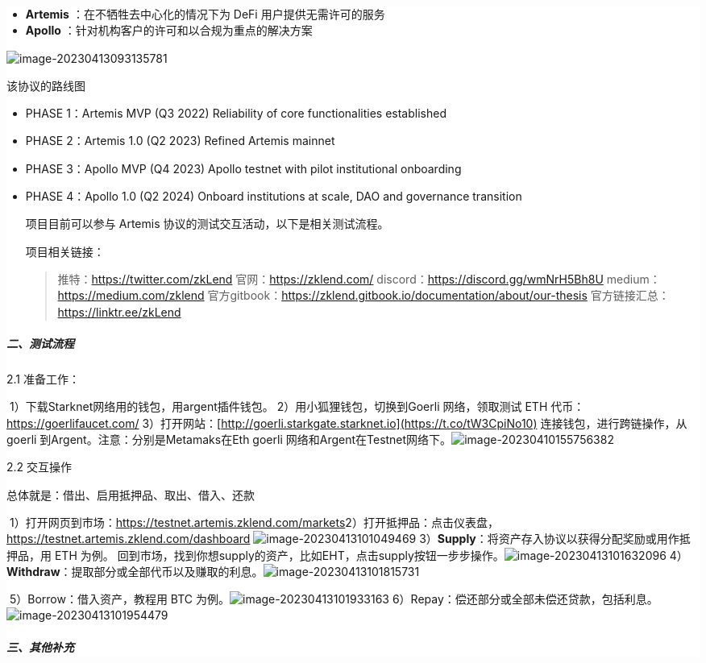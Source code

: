 - **Artemis** ：在不牺牲去中心化的情况下为 DeFi 用户提供无需许可的服务
- **Apollo** ：针对机构客户的许可和以合规为重点的解决方案  

![image-20230413093135781](C:\Users\dengyajun\AppData\Roaming\Typora\typora-user-images\image-20230413093135781.png)

该协议的路线图

- PHASE 1：Artemis MVP (Q3 2022)  Reliability of core functionalities established

- PHASE 2：Artemis 1.0 (Q2 2023) Refined Artemis mainnet

- PHASE 3：Apollo MVP (Q4 2023) Apollo testnet with pilot institutional onboarding

- PHASE 4：Apollo 1.0 (Q2 2024) Onboard institutions at scale, DAO and governance transition

  项目目前可以参与 Artemis 协议的测试交互活动，以下是相关测试流程。

  项目相关链接：

  > 推特：https://twitter.com/zkLend
  > 官网：https://zklend.com/
  > discord：https://discord.gg/wmNrH5Bh8U 
  > medium：https://medium.com/zklend
  > 官方gitbook：https://zklend.gitbook.io/documentation/about/our-thesis
  > 官方链接汇总：https://linktr.ee/zkLend

##### 二、测试流程

  2.1 准备工作：

​	1）下载Starknet网络用的钱包，用argent插件钱包。
​	2）用小狐狸钱包，切换到Goerli 网络，领取测试 ETH 代币：https://goerlifaucet.com/ 
​	3）打开网站：[http://goerli.starkgate.starknet.io](https://t.co/tW3CpiNo10) 连接钱包，进行跨链操作，从goerli 到Argent。注意：分别是Metamaks在Eth goerli 网络和Argent在Testnet网络下。![image-20230410155756382](C:\Users\dengyajun\AppData\Roaming\Typora\typora-user-images\image-20230410155756382.png)

  2.2 交互操作

总体就是：借出、启用抵押品、取出、借入、还款

​	1）打开网页到市场：https://testnet.artemis.zklend.com/markets
​	2）打开抵押品：点击仪表盘，https://testnet.artemis.zklend.com/dashboard 
![image-20230413101049469](C:\Users\dengyajun\AppData\Roaming\Typora\typora-user-images\image-20230413101049469.png)
 	3）**Supply**：将资产存入协议以获得分配奖励或用作抵押品，用 ETH 为例。
回到市场，找到你想supply的资产，比如EHT，点击supply按钮一步步操作。![image-20230413101632096](C:\Users\dengyajun\AppData\Roaming\Typora\typora-user-images\image-20230413101632096.png)
​	4）**Withdraw**：提取部分或全部代币以及赚取的利息。![image-20230413101815731](C:\Users\dengyajun\AppData\Roaming\Typora\typora-user-images\image-20230413101815731.png)

​	5）Borrow：借入资产，教程用 BTC 为例。![image-20230413101933163](C:\Users\dengyajun\AppData\Roaming\Typora\typora-user-images\image-20230413101933163.png)
​	6）Repay：偿还部分或全部未偿还贷款，包括利息。![image-20230413101954479](C:\Users\dengyajun\AppData\Roaming\Typora\typora-user-images\image-20230413101954479.png)



##### 三、其他补充
